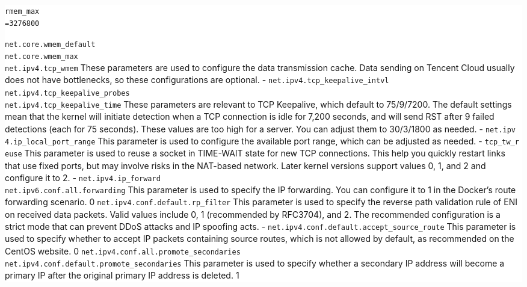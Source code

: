 <code>rmem_max<br>=3276800</code></td>
</tr>
<tr>
<td><code>net.core.wmem_default</code><br>
<code>net.core.wmem_max</code><br>
<code>net.ipv4.tcp_wmem</code>
</td>
<td>These parameters are used to configure the data transmission cache. Data sending on Tencent Cloud usually does not have bottlenecks, so these configurations are optional.</td>
<td>-</td>
</tr>
<tr>
<td><code>net.ipv4.tcp_keepalive_intvl</code><br>
<code>net.ipv4.tcp_keepalive_probes</code><br>
<code>net.ipv4.tcp_keepalive_time</code>
</td>
<td>These parameters are relevant to TCP Keepalive, which default to 75/9/7200. The default settings mean that the kernel will initiate detection when a TCP connection is idle for 7,200 seconds, and will send RST after 9 failed detections (each for 75 seconds). These values are too high for a server. You can adjust them to 30/3/1800 as needed.</td>
<td>-</td>
</tr>
<tr>
<td><code>net.ipv4.ip_local_port_range</code></td>
<td>This parameter is used to configure the available port range, which can be adjusted as needed.</td>
<td>-</td>
</tr>
<tr>
<td><code>tcp_tw_reuse</code></td>
<td>This parameter is used to reuse a socket in TIME-WAIT state for new TCP connections. This help you quickly restart links that use fixed ports, but may involve risks in the NAT-based network. Later kernel versions support values 0, 1, and 2 and configure it to 2.</td>
<td>-</td>
</tr>
<tr>
<td><code>net.ipv4.ip_forward</code><br>
<code>net.ipv6.conf.all.forwarding</code>
</td>
<td>This parameter is used to specify the IP forwarding. You can configure it to 1 in the Docker’s route forwarding scenario.</td>
<td>0</td>
</tr>
<tr>
<td><code>net.ipv4.conf.default.rp_filter</code></td>
<td>This parameter is used to specify the reverse path validation rule of ENI on received data packets. Valid values include 0, 1 (recommended by RFC3704), and 2. The recommended configuration is a strict mode that can prevent DDoS attacks and IP spoofing acts.</td>
<td>-</td>
</tr>
<tr>
<td><code>net.ipv4.conf.default.accept_source_route</code></td>
<td>This parameter is used to specify whether to accept IP packets containing source routes, which is not allowed by default, as recommended on the CentOS website.</td>
<td>0</td>
</tr>
<tr>
<td><code>net.ipv4.conf.all.promote_secondaries</code><br>
<code>net.ipv4.conf.default.promote_secondaries</code></td>
<td>This parameter is used to specify whether a secondary IP address will become a primary IP after the original primary IP address is deleted.</td>
<td>1</td>
</tr>
<tr>